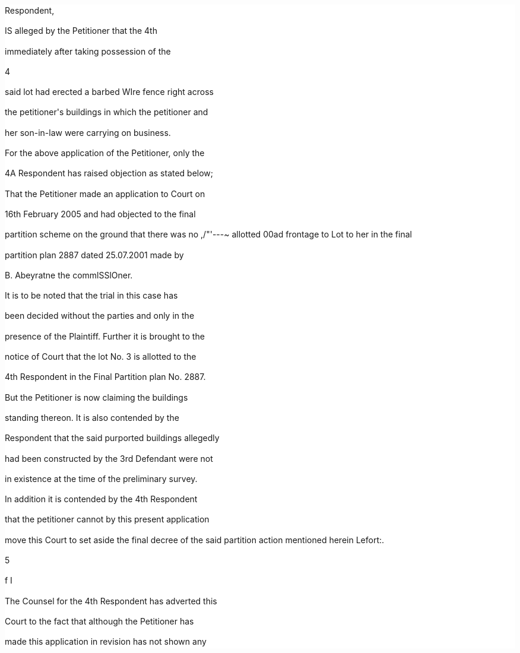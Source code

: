 Respondent,

IS alleged by the Petitioner that the 4th

immediately after taking possession of the

4

said lot had erected a barbed WIre fence right across

the petitioner's buildings in which the petitioner and

her son-in-law were carrying on business.

For the above application of the Petitioner, only the

4A Respondent has raised objection as stated below;

That the Petitioner made an application to Court on

16th February 2005 and had objected to the final

partition scheme on the ground that there was no ,/"'---~ allotted 00ad frontage to Lot to her in the final

partition plan 2887 dated 25.07.2001 made by

B. Abeyratne the commlSSlOner.

It is to be noted that the trial in this case has

been decided without the parties and only in the

presence of the Plaintiff. Further it is brought to the

notice of Court that the lot No. 3 is allotted to the

4th Respondent in the Final Partition plan No. 2887.

But the Petitioner is now claiming the buildings

standing thereon. It is also contended by the

Respondent that the said purported buildings allegedly

had been constructed by the 3rd Defendant were not

in existence at the time of the preliminary survey.

In addition it is contended by the 4th Respondent

that the petitioner cannot by this present application

move this Court to set aside the final decree of the said partition action mentioned herein Lefort:.

5

f I

The Counsel for the 4th Respondent has adverted this

Court to the fact that although the Petitioner has

made this application in revision has not shown any
